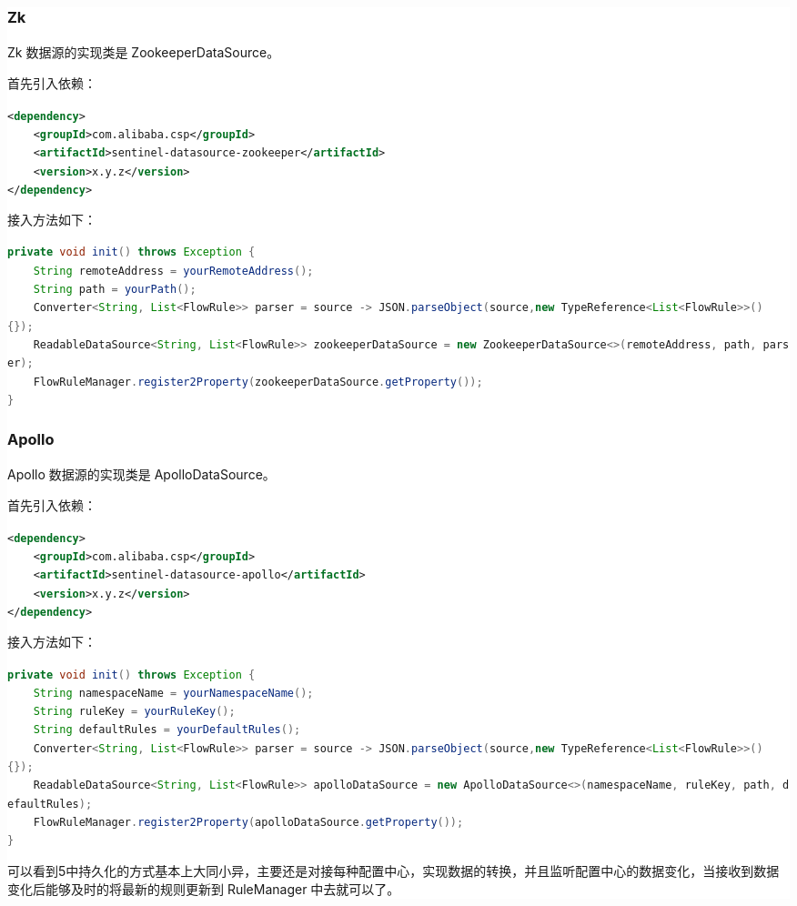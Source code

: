 ### Zk

Zk 数据源的实现类是 ZookeeperDataSource。

首先引入依赖：

```xml
<dependency>
    <groupId>com.alibaba.csp</groupId>
    <artifactId>sentinel-datasource-zookeeper</artifactId>
    <version>x.y.z</version>
</dependency>
```

接入方法如下：

```java
private void init() throws Exception {
	String remoteAddress = yourRemoteAddress();
	String path = yourPath();
	Converter<String, List<FlowRule>> parser = source -> JSON.parseObject(source,new TypeReference<List<FlowRule>>() {});
    ReadableDataSource<String, List<FlowRule>> zookeeperDataSource = new ZookeeperDataSource<>(remoteAddress, path, parser);
    FlowRuleManager.register2Property(zookeeperDataSource.getProperty());
}
```

### Apollo

Apollo 数据源的实现类是 ApolloDataSource。

首先引入依赖：

```xml
<dependency>
    <groupId>com.alibaba.csp</groupId>
    <artifactId>sentinel-datasource-apollo</artifactId>
    <version>x.y.z</version>
</dependency>
```

接入方法如下：

```java
private void init() throws Exception {
	String namespaceName = yourNamespaceName();
	String ruleKey = yourRuleKey();
    String defaultRules = yourDefaultRules();
	Converter<String, List<FlowRule>> parser = source -> JSON.parseObject(source,new TypeReference<List<FlowRule>>() {});
    ReadableDataSource<String, List<FlowRule>> apolloDataSource = new ApolloDataSource<>(namespaceName, ruleKey, path, defaultRules);
    FlowRuleManager.register2Property(apolloDataSource.getProperty());
}
```

可以看到5中持久化的方式基本上大同小异，主要还是对接每种配置中心，实现数据的转换，并且监听配置中心的数据变化，当接收到数据变化后能够及时的将最新的规则更新到 RuleManager 中去就可以了。